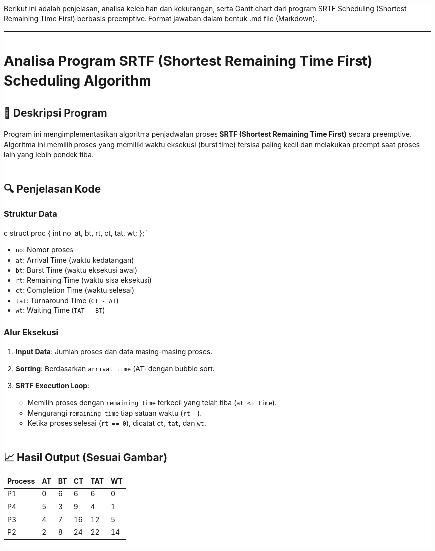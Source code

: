 Berikut ini adalah penjelasan, analisa kelebihan dan kekurangan, serta Gantt chart dari program SRTF Scheduling (Shortest Remaining Time First) berbasis preemptive. Format jawaban dalam bentuk .md file (Markdown).

---


# Analisa Program SRTF (Shortest Remaining Time First) Scheduling Algorithm

## 📌 Deskripsi Program

Program ini mengimplementasikan algoritma penjadwalan proses **SRTF (Shortest Remaining Time First)** secara preemptive. Algoritma ini memilih proses yang memiliki waktu eksekusi (burst time) tersisa paling kecil dan melakukan preempt saat proses lain yang lebih pendek tiba.

---

## 🔍 Penjelasan Kode

### Struktur Data
c
struct proc {
    int no, at, bt, rt, ct, tat, wt;
};
`

* `no`: Nomor proses
* `at`: Arrival Time (waktu kedatangan)
* `bt`: Burst Time (waktu eksekusi awal)
* `rt`: Remaining Time (waktu sisa eksekusi)
* `ct`: Completion Time (waktu selesai)
* `tat`: Turnaround Time (`CT - AT`)
* `wt`: Waiting Time (`TAT - BT`)

### Alur Eksekusi

1. **Input Data**: Jumlah proses dan data masing-masing proses.
2. **Sorting**: Berdasarkan `arrival time` (AT) dengan bubble sort.
3. **SRTF Execution Loop**:

   * Memilih proses dengan `remaining time` terkecil yang telah tiba (`at <= time`).
   * Mengurangi `remaining time` tiap satuan waktu (`rt--`).
   * Ketika proses selesai (`rt == 0`), dicatat `ct`, `tat`, dan `wt`.

---

## 📈 Hasil Output (Sesuai Gambar)

| Process | AT | BT | CT | TAT | WT |
| ------- | -- | -- | -- | --- | -- |
| P1      | 0  | 6  | 6  | 6   | 0  |
| P4      | 5  | 3  | 9  | 4   | 1  |
| P3      | 4  | 7  | 16 | 12  | 5  |
| P2      | 2  | 8  | 24 | 22  | 14 |

---